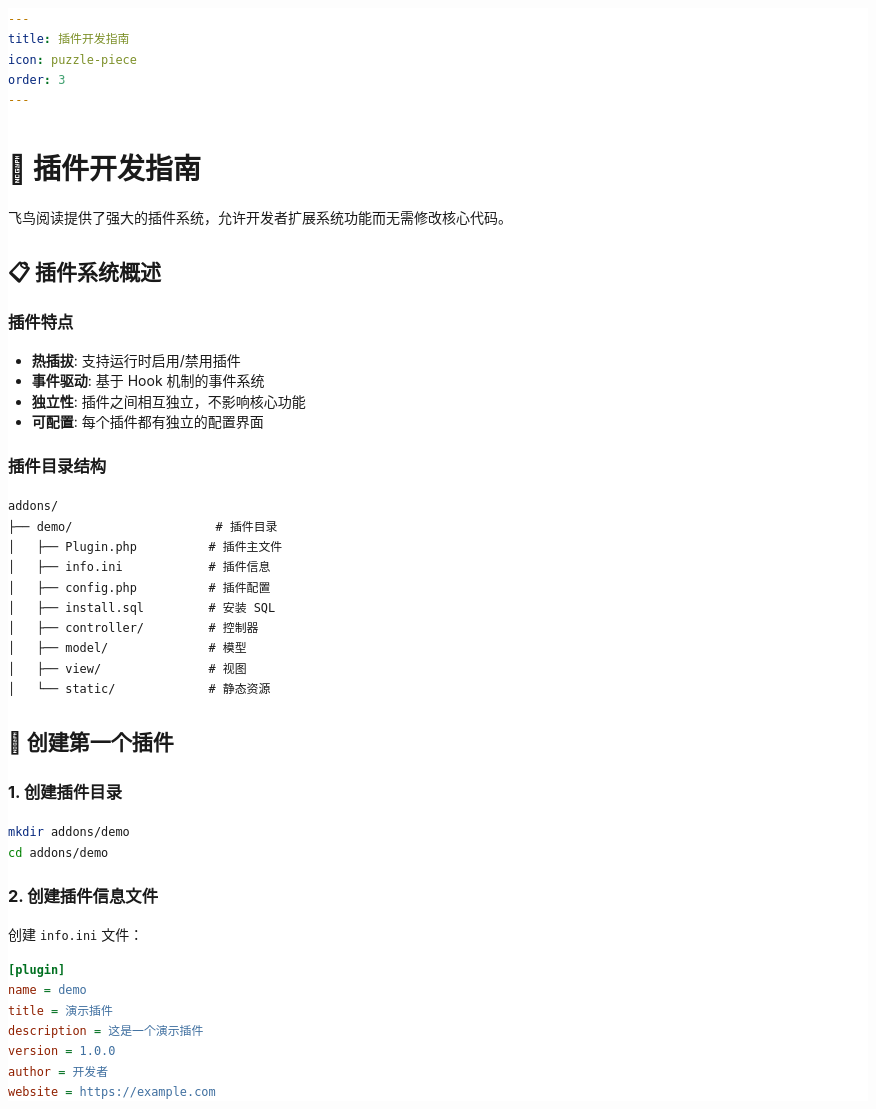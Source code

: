 ```yaml
---
title: 插件开发指南
icon: puzzle-piece
order: 3
---
```


# 🔌 插件开发指南

飞鸟阅读提供了强大的插件系统，允许开发者扩展系统功能而无需修改核心代码。

## 📋 插件系统概述

### 插件特点

- **热插拔**: 支持运行时启用/禁用插件
- **事件驱动**: 基于 Hook 机制的事件系统
- **独立性**: 插件之间相互独立，不影响核心功能
- **可配置**: 每个插件都有独立的配置界面

### 插件目录结构

```
addons/
├── demo/                    # 插件目录
│   ├── Plugin.php          # 插件主文件
│   ├── info.ini            # 插件信息
│   ├── config.php          # 插件配置
│   ├── install.sql         # 安装 SQL
│   ├── controller/         # 控制器
│   ├── model/              # 模型
│   ├── view/               # 视图
│   └── static/             # 静态资源
```

## 🚀 创建第一个插件

### 1. 创建插件目录

```bash
mkdir addons/demo
cd addons/demo
```

### 2. 创建插件信息文件

创建 `info.ini` 文件：

```ini
[plugin]
name = demo
title = 演示插件
description = 这是一个演示插件
version = 1.0.0
author = 开发者
website = https://example.com
```
